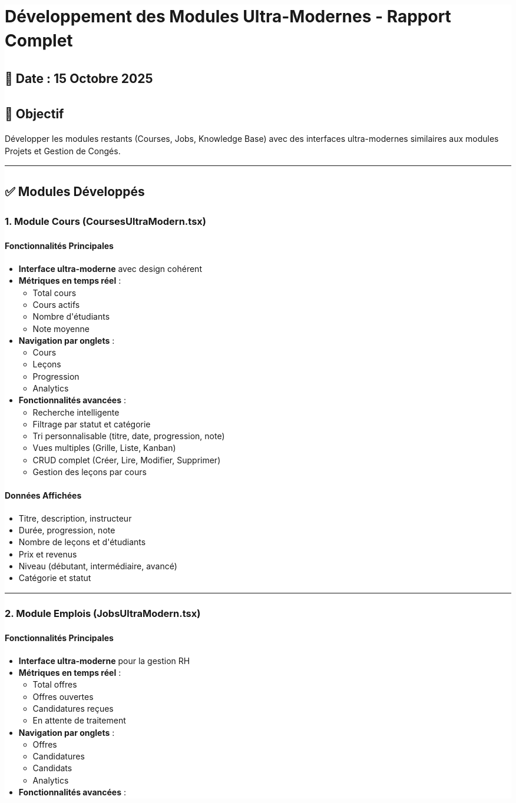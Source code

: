 # Développement des Modules Ultra-Modernes - Rapport Complet

## 📅 Date : 15 Octobre 2025

## 🎯 Objectif
Développer les modules restants (Courses, Jobs, Knowledge Base) avec des interfaces ultra-modernes similaires aux modules Projets et Gestion de Congés.

---

## ✅ Modules Développés

### 1. **Module Cours (CoursesUltraModern.tsx)**

#### Fonctionnalités Principales
- **Interface ultra-moderne** avec design cohérent
- **Métriques en temps réel** :
  - Total cours
  - Cours actifs
  - Nombre d'étudiants
  - Note moyenne
- **Navigation par onglets** :
  - Cours
  - Leçons
  - Progression
  - Analytics
- **Fonctionnalités avancées** :
  - Recherche intelligente
  - Filtrage par statut et catégorie
  - Tri personnalisable (titre, date, progression, note)
  - Vues multiples (Grille, Liste, Kanban)
  - CRUD complet (Créer, Lire, Modifier, Supprimer)
  - Gestion des leçons par cours

#### Données Affichées
- Titre, description, instructeur
- Durée, progression, note
- Nombre de leçons et d'étudiants
- Prix et revenus
- Niveau (débutant, intermédiaire, avancé)
- Catégorie et statut

---

### 2. **Module Emplois (JobsUltraModern.tsx)**

#### Fonctionnalités Principales
- **Interface ultra-moderne** pour la gestion RH
- **Métriques en temps réel** :
  - Total offres
  - Offres ouvertes
  - Candidatures reçues
  - En attente de traitement
- **Navigation par onglets** :
  - Offres
  - Candidatures
  - Candidats
  - Analytics
- **Fonctionnalités avancées** :